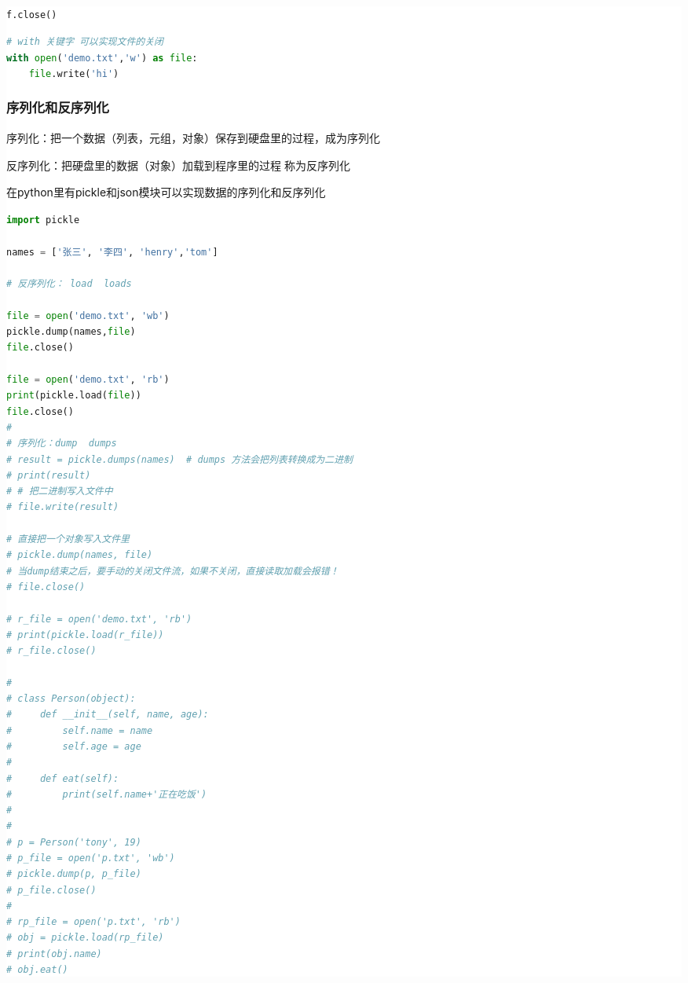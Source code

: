   ```python
  f.close()
  ```

```python
# with 关键字 可以实现文件的关闭
with open('demo.txt','w') as file:
    file.write('hi')
```

### 序列化和反序列化

序列化：把一个数据（列表，元组，对象）保存到硬盘里的过程，成为序列化

反序列化：把硬盘里的数据（对象）加载到程序里的过程 称为反序列化

在python里有pickle和json模块可以实现数据的序列化和反序列化

```python
import pickle

names = ['张三', '李四', 'henry','tom']

# 反序列化： load  loads

file = open('demo.txt', 'wb')
pickle.dump(names,file)
file.close()

file = open('demo.txt', 'rb')
print(pickle.load(file))
file.close()
#
# 序列化：dump  dumps
# result = pickle.dumps(names)  # dumps 方法会把列表转换成为二进制
# print(result)
# # 把二进制写入文件中
# file.write(result)

# 直接把一个对象写入文件里
# pickle.dump(names, file)
# 当dump结束之后，要手动的关闭文件流，如果不关闭，直接读取加载会报错！
# file.close()

# r_file = open('demo.txt', 'rb')
# print(pickle.load(r_file))
# r_file.close()

#
# class Person(object):
#     def __init__(self, name, age):
#         self.name = name
#         self.age = age
#
#     def eat(self):
#         print(self.name+'正在吃饭')
#
#
# p = Person('tony', 19)
# p_file = open('p.txt', 'wb')
# pickle.dump(p, p_file)
# p_file.close()
#
# rp_file = open('p.txt', 'rb')
# obj = pickle.load(rp_file)
# print(obj.name)
# obj.eat()
```